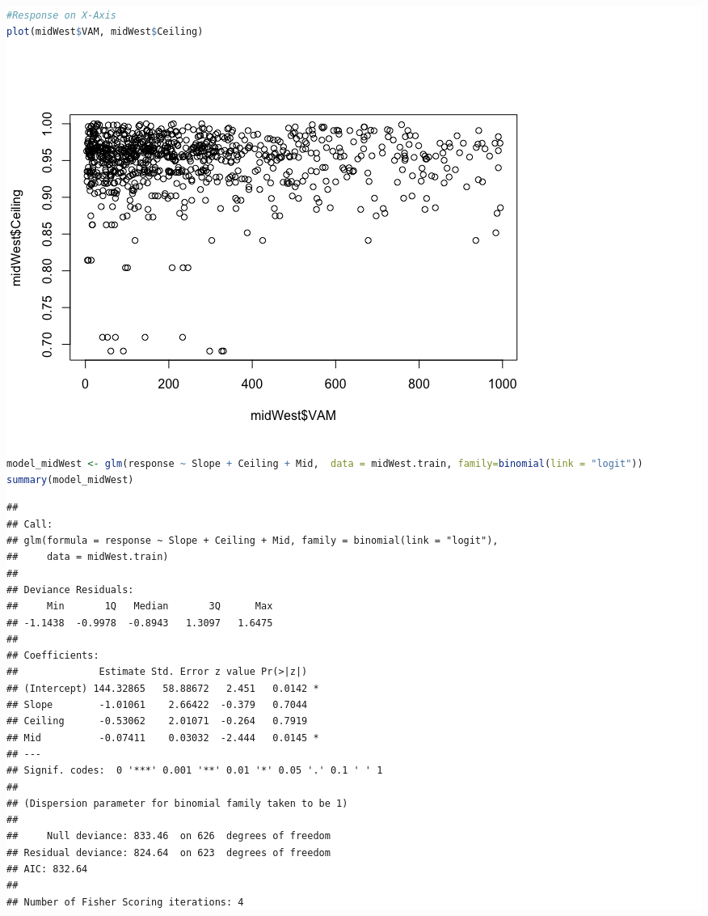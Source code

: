```r
#Response on X-Axis
plot(midWest$VAM, midWest$Ceiling)
```

![](2020-03-09-tractor_files/figure-html/unnamed-chunk-59-4.png)

```r
model_midWest <- glm(response ~ Slope + Ceiling + Mid,  data = midWest.train, family=binomial(link = "logit"))
summary(model_midWest)
```

```
## 
## Call:
## glm(formula = response ~ Slope + Ceiling + Mid, family = binomial(link = "logit"), 
##     data = midWest.train)
## 
## Deviance Residuals: 
##     Min       1Q   Median       3Q      Max  
## -1.1438  -0.9978  -0.8943   1.3097   1.6475  
## 
## Coefficients:
##              Estimate Std. Error z value Pr(>|z|)  
## (Intercept) 144.32865   58.88672   2.451   0.0142 *
## Slope        -1.01061    2.66422  -0.379   0.7044  
## Ceiling      -0.53062    2.01071  -0.264   0.7919  
## Mid          -0.07411    0.03032  -2.444   0.0145 *
## ---
## Signif. codes:  0 '***' 0.001 '**' 0.01 '*' 0.05 '.' 0.1 ' ' 1
## 
## (Dispersion parameter for binomial family taken to be 1)
## 
##     Null deviance: 833.46  on 626  degrees of freedom
## Residual deviance: 824.64  on 623  degrees of freedom
## AIC: 832.64
## 
## Number of Fisher Scoring iterations: 4
```
